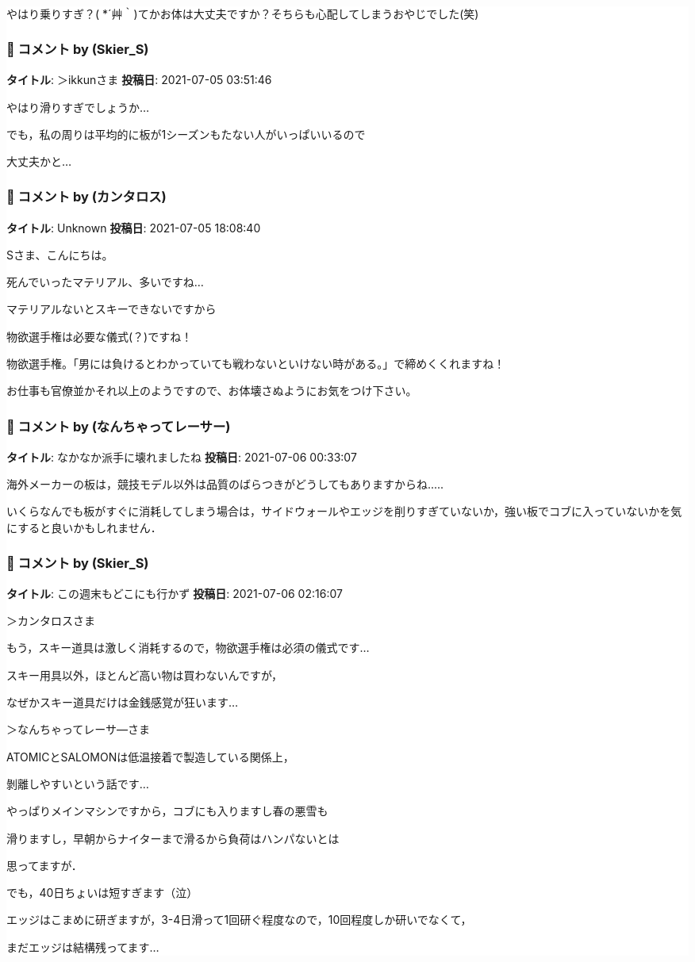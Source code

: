 やはり乗りすぎ？( *´艸｀)てかお体は大丈夫ですか？そちらも心配してしまうおやじでした(笑)

### 💬 コメント by (Skier_S)
**タイトル**: ＞ikkunさま
**投稿日**: 2021-07-05 03:51:46

やはり滑りすぎでしょうか…

でも，私の周りは平均的に板が1シーズンもたない人がいっぱいいるので

大丈夫かと…

### 💬 コメント by (カンタロス)
**タイトル**: Unknown
**投稿日**: 2021-07-05 18:08:40

Sさま、こんにちは。



死んでいったマテリアル、多いですね…

マテリアルないとスキーできないですから

物欲選手権は必要な儀式(？)ですね！



物欲選手権。「男には負けるとわかっていても戦わないといけない時がある。」で締めくくれますね！



お仕事も官僚並かそれ以上のようですので、お体壊さぬようにお気をつけ下さい。

### 💬 コメント by (なんちゃってレーサー)
**タイトル**: なかなか派手に壊れましたね
**投稿日**: 2021-07-06 00:33:07

海外メーカーの板は，競技モデル以外は品質のばらつきがどうしてもありますからね.....



いくらなんでも板がすぐに消耗してしまう場合は，サイドウォールやエッジを削りすぎていないか，強い板でコブに入っていないかを気にすると良いかもしれません．

### 💬 コメント by (Skier_S)
**タイトル**: この週末もどこにも行かず
**投稿日**: 2021-07-06 02:16:07

＞カンタロスさま

もう，スキー道具は激しく消耗するので，物欲選手権は必須の儀式です…

スキー用具以外，ほとんど高い物は買わないんですが，

なぜかスキー道具だけは金銭感覚が狂います…



＞なんちゃってレーサ―さま

ATOMICとSALOMONは低温接着で製造している関係上，

剝離しやすいという話です…

やっぱりメインマシンですから，コブにも入りますし春の悪雪も

滑りますし，早朝からナイターまで滑るから負荷はハンパないとは

思ってますが．

でも，40日ちょいは短すぎます（泣）



エッジはこまめに研ぎますが，3-4日滑って1回研ぐ程度なので，10回程度しか研いでなくて，

まだエッジは結構残ってます…

